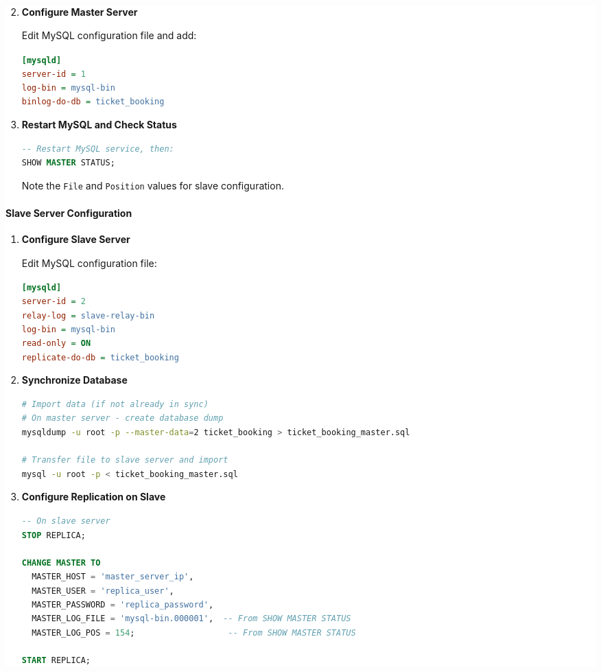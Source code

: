 2. **Configure Master Server**
   
   Edit MySQL configuration file and add:
   ```ini
   [mysqld]
   server-id = 1
   log-bin = mysql-bin
   binlog-do-db = ticket_booking
   ```

3. **Restart MySQL and Check Status**
   ```sql
   -- Restart MySQL service, then:
   SHOW MASTER STATUS;
   ```
   Note the `File` and `Position` values for slave configuration.

#### Slave Server Configuration 

1. **Configure Slave Server**
   
   Edit MySQL configuration file:
   ```ini
   [mysqld]
   server-id = 2
   relay-log = slave-relay-bin
   log-bin = mysql-bin
   read-only = ON
   replicate-do-db = ticket_booking
   ```

2. **Synchronize Database**
   ```bash
   # Import data (if not already in sync)
   # On master server - create database dump
   mysqldump -u root -p --master-data=2 ticket_booking > ticket_booking_master.sql
   
   # Transfer file to slave server and import
   mysql -u root -p < ticket_booking_master.sql
   ```

3. **Configure Replication on Slave**
   ```sql
   -- On slave server
   STOP REPLICA;
   
   CHANGE MASTER TO
     MASTER_HOST = 'master_server_ip',
     MASTER_USER = 'replica_user',
     MASTER_PASSWORD = 'replica_password',
     MASTER_LOG_FILE = 'mysql-bin.000001',  -- From SHOW MASTER STATUS
     MASTER_LOG_POS = 154;                   -- From SHOW MASTER STATUS
   
   START REPLICA;
   ```
